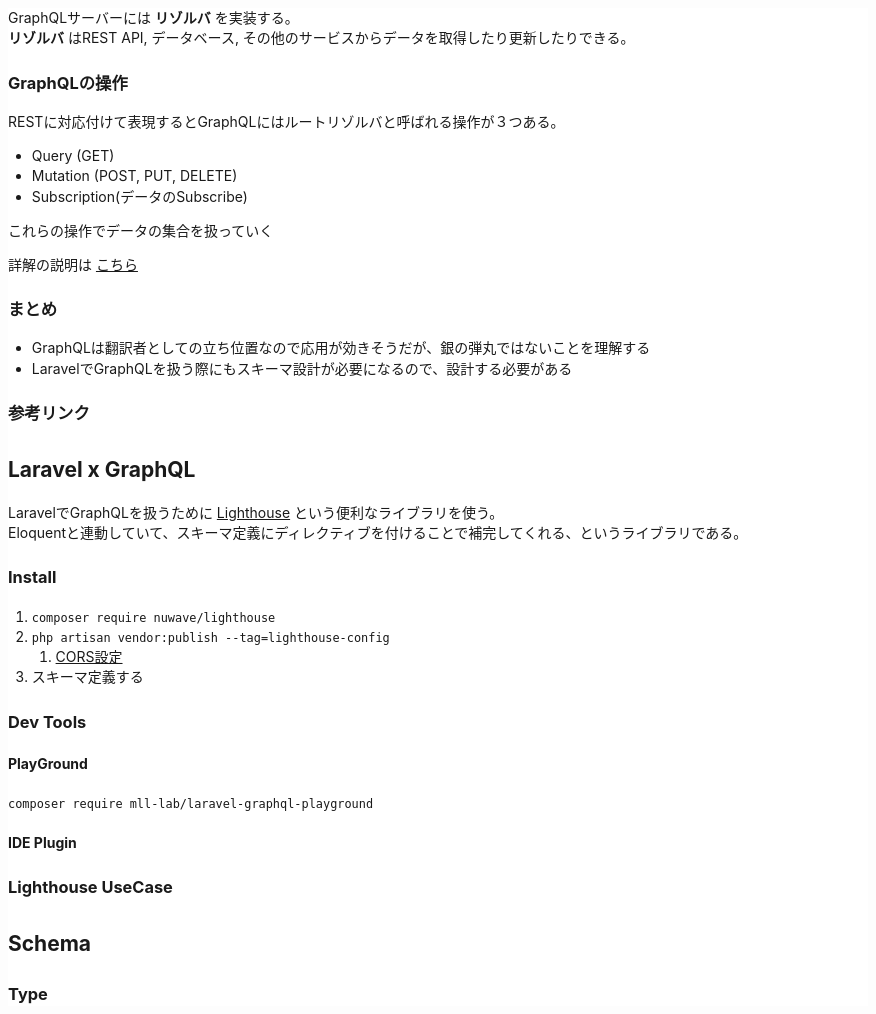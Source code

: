 GraphQLサーバーには **リゾルバ** を実装する。  
**リゾルバ** はREST API, データベース, その他のサービスからデータを取得したり更新したりできる。

### GraphQLの操作

RESTに対応付けて表現するとGraphQLにはルートリゾルバと呼ばれる操作が３つある。

- Query (GET)
- Mutation (POST, PUT, DELETE)
- Subscription(データのSubscribe)

これらの操作でデータの集合を扱っていく

詳解の説明は [こちら](https://speakerdeck.com/nagano/phptographql)

### まとめ

- GraphQLは翻訳者としての立ち位置なので応用が効きそうだが、銀の弾丸ではないことを理解する
- LaravelでGraphQLを扱う際にもスキーマ設計が必要になるので、設計する必要がある

### 参考リンク

<iframe src="https://www.youtube-nocookie.com/embed/_U6Ft8op9Ik" allow="accelerometer; clipboard-write; encrypted-media; gyroscope; picture-in-picture" allowfullscreen=""></iframe>

## Laravel x GraphQL

LaravelでGraphQLを扱うために [Lighthouse](https://lighthouse-php.com/) という便利なライブラリを使う。  
Eloquentと連動していて、スキーマ定義にディレクティブを付けることで補完してくれる、というライブラリである。

### Install

1. `composer require nuwave/lighthouse`
2. `php artisan vendor:publish --tag=lighthouse-config`
	1. [CORS設定](https://lighthouse-php.com/5/getting-started/configuration.html#cors)
3. スキーマ定義する

### Dev Tools

#### PlayGround

```shell
composer require mll-lab/laravel-graphql-playground
```

#### IDE Plugin

### Lighthouse UseCase

## Schema

### Type
